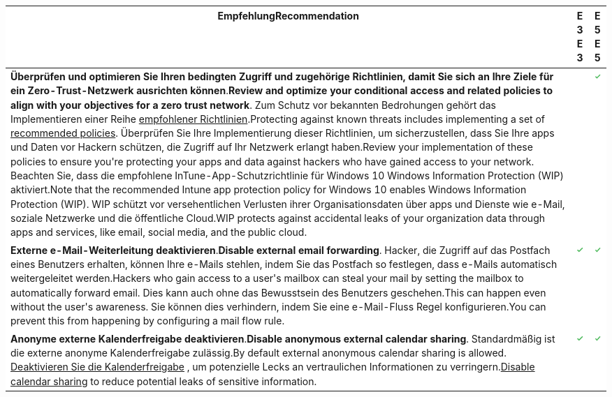
|<span data-ttu-id="eeca7-246">Empfehlung</span><span class="sxs-lookup"><span data-stu-id="eeca7-246">Recommendation</span></span> |<span data-ttu-id="eeca7-247">E3</span><span class="sxs-lookup"><span data-stu-id="eeca7-247">E3</span></span>|<span data-ttu-id="eeca7-248">E5</span><span class="sxs-lookup"><span data-stu-id="eeca7-248">E5</span></span> |
|---------|---------|---------|
|<span data-ttu-id="eeca7-249">**Überprüfen und optimieren Sie Ihren bedingten Zugriff und zugehörige Richtlinien, damit Sie sich an Ihre Ziele für ein Zero-Trust-Netzwerk ausrichten können**.</span><span class="sxs-lookup"><span data-stu-id="eeca7-249">**Review and optimize your conditional access and related policies to align with your objectives for a zero trust network**.</span></span> <span data-ttu-id="eeca7-250">Zum Schutz vor bekannten Bedrohungen gehört das Implementieren einer Reihe [empfohlener Richtlinien](./office-365-security/microsoft-365-policies-configurations.md).</span><span class="sxs-lookup"><span data-stu-id="eeca7-250">Protecting against known threats includes implementing a set of [recommended policies](./office-365-security/microsoft-365-policies-configurations.md).</span></span> <span data-ttu-id="eeca7-251">Überprüfen Sie Ihre Implementierung dieser Richtlinien, um sicherzustellen, dass Sie Ihre apps und Daten vor Hackern schützen, die Zugriff auf Ihr Netzwerk erlangt haben.</span><span class="sxs-lookup"><span data-stu-id="eeca7-251">Review your implementation of these policies to ensure you're protecting your apps and data against hackers who have gained access to your network.</span></span> <span data-ttu-id="eeca7-252">Beachten Sie, dass die empfohlene InTune-App-Schutzrichtlinie für Windows 10 Windows Information Protection (WIP) aktiviert.</span><span class="sxs-lookup"><span data-stu-id="eeca7-252">Note that the recommended Intune app protection policy for Windows 10 enables Windows Information Protection (WIP).</span></span> <span data-ttu-id="eeca7-253">WIP schützt vor versehentlichen Verlusten ihrer Organisationsdaten über apps und Dienste wie e-Mail, soziale Netzwerke und die öffentliche Cloud.</span><span class="sxs-lookup"><span data-stu-id="eeca7-253">WIP protects against accidental leaks of your organization data through apps and services, like email, social media, and the public cloud.</span></span> |         |![grünes Häkchen](../media/green-check-mark.png)|
|<span data-ttu-id="eeca7-255">**Externe e-Mail-Weiterleitung deaktivieren**.</span><span class="sxs-lookup"><span data-stu-id="eeca7-255">**Disable external email forwarding**.</span></span> <span data-ttu-id="eeca7-256">Hacker, die Zugriff auf das Postfach eines Benutzers erhalten, können Ihre e-Mails stehlen, indem Sie das Postfach so festlegen, dass e-Mails automatisch weitergeleitet werden.</span><span class="sxs-lookup"><span data-stu-id="eeca7-256">Hackers who gain access to a user's mailbox can steal your mail by setting the mailbox to automatically forward email.</span></span> <span data-ttu-id="eeca7-257">Dies kann auch ohne das Bewusstsein des Benutzers geschehen.</span><span class="sxs-lookup"><span data-stu-id="eeca7-257">This can happen even without the user's awareness.</span></span> <span data-ttu-id="eeca7-258">Sie können dies verhindern, indem Sie eine e-Mail-Fluss Regel konfigurieren.</span><span class="sxs-lookup"><span data-stu-id="eeca7-258">You can prevent this from happening by configuring a mail flow rule.</span></span>|![grünes Häkchen](../media/green-check-mark.png) |![grünes Häkchen](../media/green-check-mark.png)|
|<span data-ttu-id="eeca7-261">**Anonyme externe Kalenderfreigabe deaktivieren**.</span><span class="sxs-lookup"><span data-stu-id="eeca7-261">**Disable anonymous external calendar sharing**.</span></span> <span data-ttu-id="eeca7-262">Standardmäßig ist die externe anonyme Kalenderfreigabe zulässig.</span><span class="sxs-lookup"><span data-stu-id="eeca7-262">By default external anonymous calendar sharing is allowed.</span></span> <span data-ttu-id="eeca7-263">[Deaktivieren Sie die Kalenderfreigabe](https://docs.microsoft.com/exchange/sharing/sharing-policies/modify-a-sharing-policy) , um potenzielle Lecks an vertraulichen Informationen zu verringern.</span><span class="sxs-lookup"><span data-stu-id="eeca7-263">[Disable calendar sharing](https://docs.microsoft.com/exchange/sharing/sharing-policies/modify-a-sharing-policy) to reduce potential leaks of sensitive information.</span></span>|![grünes Häkchen](../media/green-check-mark.png) |![grünes Häkchen](../media/green-check-mark.png)|